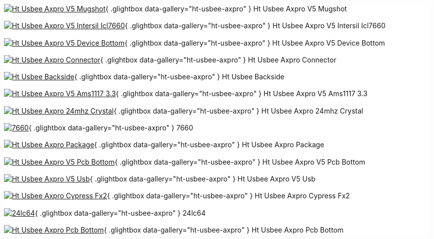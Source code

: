 <div class="photo-grid" markdown>

[![Ht Usbee Axpro V5 Mugshot](./img/Ht_usbee_axpro_v5_mugshot.jpg)](./img/Ht_usbee_axpro_v5_mugshot.png "Ht Usbee Axpro V5 Mugshot"){ .glightbox data-gallery="ht-usbee-axpro" }
<span class="caption">Ht Usbee Axpro V5 Mugshot</span>

[![Ht Usbee Axpro V5 Intersil Icl7660](./img/Ht_usbee_axpro_v5_intersil_icl7660.jpg)](./img/Ht_usbee_axpro_v5_intersil_icl7660.jpg "Ht Usbee Axpro V5 Intersil Icl7660"){ .glightbox data-gallery="ht-usbee-axpro" }
<span class="caption">Ht Usbee Axpro V5 Intersil Icl7660</span>

[![Ht Usbee Axpro V5 Device Bottom](./img/Ht_usbee_axpro_v5_device_bottom.jpg)](./img/Ht_usbee_axpro_v5_device_bottom.jpg "Ht Usbee Axpro V5 Device Bottom"){ .glightbox data-gallery="ht-usbee-axpro" }
<span class="caption">Ht Usbee Axpro V5 Device Bottom</span>

[![Ht Usbee Axpro Connector](./img/Ht_usbee_axpro_connector.jpg)](./img/Ht_usbee_axpro_connector.jpg "Ht Usbee Axpro Connector"){ .glightbox data-gallery="ht-usbee-axpro" }
<span class="caption">Ht Usbee Axpro Connector</span>

[![Ht Usbee Backside](./img/Ht-usbee_backside.jpg)](./img/Ht-usbee_backside.jpg "Ht Usbee Backside"){ .glightbox data-gallery="ht-usbee-axpro" }
<span class="caption">Ht Usbee Backside</span>

[![Ht Usbee Axpro V5 Ams1117 3.3](./img/Ht_usbee_axpro_v5_ams1117-3.3.jpg)](./img/Ht_usbee_axpro_v5_ams1117-3.3.jpg "Ht Usbee Axpro V5 Ams1117 3.3"){ .glightbox data-gallery="ht-usbee-axpro" }
<span class="caption">Ht Usbee Axpro V5 Ams1117 3.3</span>

[![Ht Usbee Axpro 24mhz Crystal](./img/Ht_usbee_axpro_24mhz_crystal.jpg)](./img/Ht_usbee_axpro_24mhz_crystal.jpg "Ht Usbee Axpro 24mhz Crystal"){ .glightbox data-gallery="ht-usbee-axpro" }
<span class="caption">Ht Usbee Axpro 24mhz Crystal</span>

[![7660](./img/7660.jpg)](./img/7660.jpg "7660"){ .glightbox data-gallery="ht-usbee-axpro" }
<span class="caption">7660</span>

[![Ht Usbee Axpro Package](./img/Ht-usbee-axpro_package.jpg)](./img/Ht-usbee-axpro_package.jpg "Ht Usbee Axpro Package"){ .glightbox data-gallery="ht-usbee-axpro" }
<span class="caption">Ht Usbee Axpro Package</span>

[![Ht Usbee Axpro V5 Pcb Bottom](./img/Ht_usbee_axpro_v5_pcb_bottom.jpg)](./img/Ht_usbee_axpro_v5_pcb_bottom.jpg "Ht Usbee Axpro V5 Pcb Bottom"){ .glightbox data-gallery="ht-usbee-axpro" }
<span class="caption">Ht Usbee Axpro V5 Pcb Bottom</span>

[![Ht Usbee Axpro V5 Usb](./img/Ht_usbee_axpro_v5_usb.jpg)](./img/Ht_usbee_axpro_v5_usb.jpg "Ht Usbee Axpro V5 Usb"){ .glightbox data-gallery="ht-usbee-axpro" }
<span class="caption">Ht Usbee Axpro V5 Usb</span>

[![Ht Usbee Axpro Cypress Fx2](./img/Ht_usbee_axpro_cypress_fx2.jpg)](./img/Ht_usbee_axpro_cypress_fx2.jpg "Ht Usbee Axpro Cypress Fx2"){ .glightbox data-gallery="ht-usbee-axpro" }
<span class="caption">Ht Usbee Axpro Cypress Fx2</span>

[![24lc64](./img/24LC64.jpg)](./img/24LC64.jpg "24lc64"){ .glightbox data-gallery="ht-usbee-axpro" }
<span class="caption">24lc64</span>

[![Ht Usbee Axpro Pcb Bottom](./img/Ht_usbee_axpro_pcb_bottom.jpg)](./img/Ht_usbee_axpro_pcb_bottom.jpg "Ht Usbee Axpro Pcb Bottom"){ .glightbox data-gallery="ht-usbee-axpro" }
<span class="caption">Ht Usbee Axpro Pcb Bottom</span>
